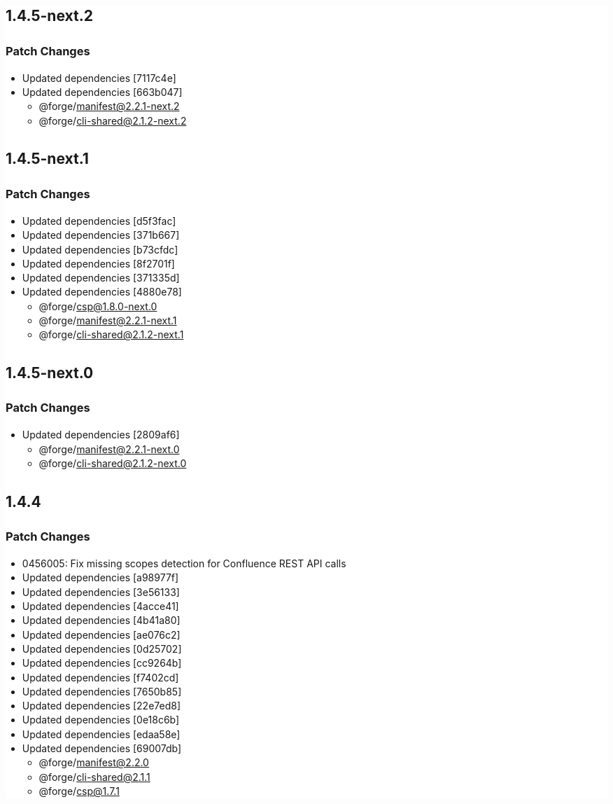 ## 1.4.5-next.2

### Patch Changes

- Updated dependencies [7117c4e]
- Updated dependencies [663b047]
  - @forge/manifest@2.2.1-next.2
  - @forge/cli-shared@2.1.2-next.2

## 1.4.5-next.1

### Patch Changes

- Updated dependencies [d5f3fac]
- Updated dependencies [371b667]
- Updated dependencies [b73cfdc]
- Updated dependencies [8f2701f]
- Updated dependencies [371335d]
- Updated dependencies [4880e78]
  - @forge/csp@1.8.0-next.0
  - @forge/manifest@2.2.1-next.1
  - @forge/cli-shared@2.1.2-next.1

## 1.4.5-next.0

### Patch Changes

- Updated dependencies [2809af6]
  - @forge/manifest@2.2.1-next.0
  - @forge/cli-shared@2.1.2-next.0

## 1.4.4

### Patch Changes

- 0456005: Fix missing scopes detection for Confluence REST API calls
- Updated dependencies [a98977f]
- Updated dependencies [3e56133]
- Updated dependencies [4acce41]
- Updated dependencies [4b41a80]
- Updated dependencies [ae076c2]
- Updated dependencies [0d25702]
- Updated dependencies [cc9264b]
- Updated dependencies [f7402cd]
- Updated dependencies [7650b85]
- Updated dependencies [22e7ed8]
- Updated dependencies [0e18c6b]
- Updated dependencies [edaa58e]
- Updated dependencies [69007db]
  - @forge/manifest@2.2.0
  - @forge/cli-shared@2.1.1
  - @forge/csp@1.7.1
